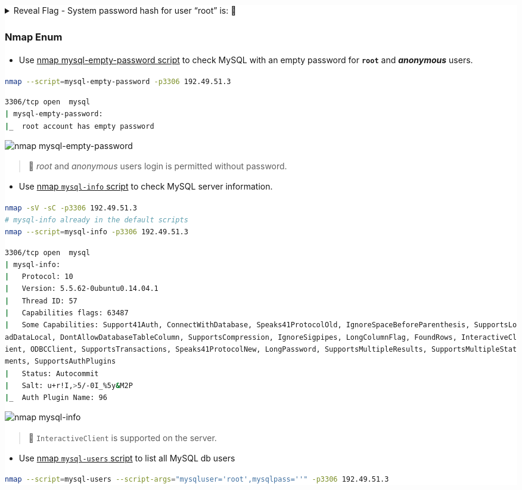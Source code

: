 <details><summary>Reveal Flag - System password hash for user “root” is: 🚩</summary></details>

### Nmap Enum

- Use [nmap mysql-empty-password script](https://nmap.org/nsedoc/scripts/mysql-empty-password.html) to check MySQL with an empty password for **`root`** and ***anonymous*** users.

```bash
nmap --script=mysql-empty-password -p3306 192.49.51.3
```

```bash
3306/tcp open  mysql
| mysql-empty-password:
|_  root account has empty password
```

![nmap mysql-empty-password](assets/image-20230219163240301.png)

> 📌 *root* and *anonymous* users login is permitted without password.

- Use [nmap `mysql-info` script](https://nmap.org/nsedoc/scripts/mysql-info.html) to check MySQL server information.

```bash
nmap -sV -sC -p3306 192.49.51.3
# mysql-info already in the default scripts
nmap --script=mysql-info -p3306 192.49.51.3
```

```bash
3306/tcp open  mysql
| mysql-info: 
|   Protocol: 10
|   Version: 5.5.62-0ubuntu0.14.04.1
|   Thread ID: 57
|   Capabilities flags: 63487
|   Some Capabilities: Support41Auth, ConnectWithDatabase, Speaks41ProtocolOld, IgnoreSpaceBeforeParenthesis, SupportsLoadDataLocal, DontAllowDatabaseTableColumn, SupportsCompression, IgnoreSigpipes, LongColumnFlag, FoundRows, InteractiveClient, ODBCClient, SupportsTransactions, Speaks41ProtocolNew, LongPassword, SupportsMultipleResults, SupportsMultipleStatments, SupportsAuthPlugins
|   Status: Autocommit
|   Salt: u+r!I,>5/-0I_%5y&M2P
|_  Auth Plugin Name: 96
```

![nmap mysql-info](assets/image-20230219163551408.png)

> 📌 `InteractiveClient` is supported on the server.

- Use [nmap ``mysql-users`` script](https://nmap.org/nsedoc/scripts/mysql-users.html) to list all MySQL db users

```bash
nmap --script=mysql-users --script-args="mysqluser='root',mysqlpass=''" -p3306 192.49.51.3
```
